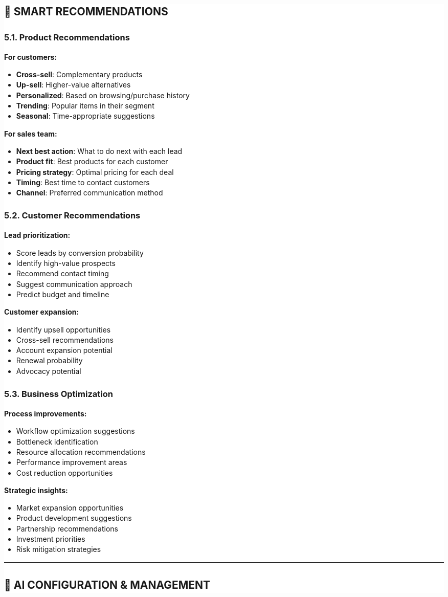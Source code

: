 ## 🎯 **SMART RECOMMENDATIONS**

### 5.1. Product Recommendations

**For customers:**
- **Cross-sell**: Complementary products
- **Up-sell**: Higher-value alternatives
- **Personalized**: Based on browsing/purchase history
- **Trending**: Popular items in their segment
- **Seasonal**: Time-appropriate suggestions

**For sales team:**
- **Next best action**: What to do next with each lead
- **Product fit**: Best products for each customer
- **Pricing strategy**: Optimal pricing for each deal
- **Timing**: Best time to contact customers
- **Channel**: Preferred communication method

### 5.2. Customer Recommendations

**Lead prioritization:**
- Score leads by conversion probability
- Identify high-value prospects
- Recommend contact timing
- Suggest communication approach
- Predict budget and timeline

**Customer expansion:**
- Identify upsell opportunities
- Cross-sell recommendations
- Account expansion potential
- Renewal probability
- Advocacy potential

### 5.3. Business Optimization

**Process improvements:**
- Workflow optimization suggestions
- Bottleneck identification
- Resource allocation recommendations
- Performance improvement areas
- Cost reduction opportunities

**Strategic insights:**
- Market expansion opportunities
- Product development suggestions
- Partnership recommendations
- Investment priorities
- Risk mitigation strategies

---

## 🔧 **AI CONFIGURATION & MANAGEMENT**
